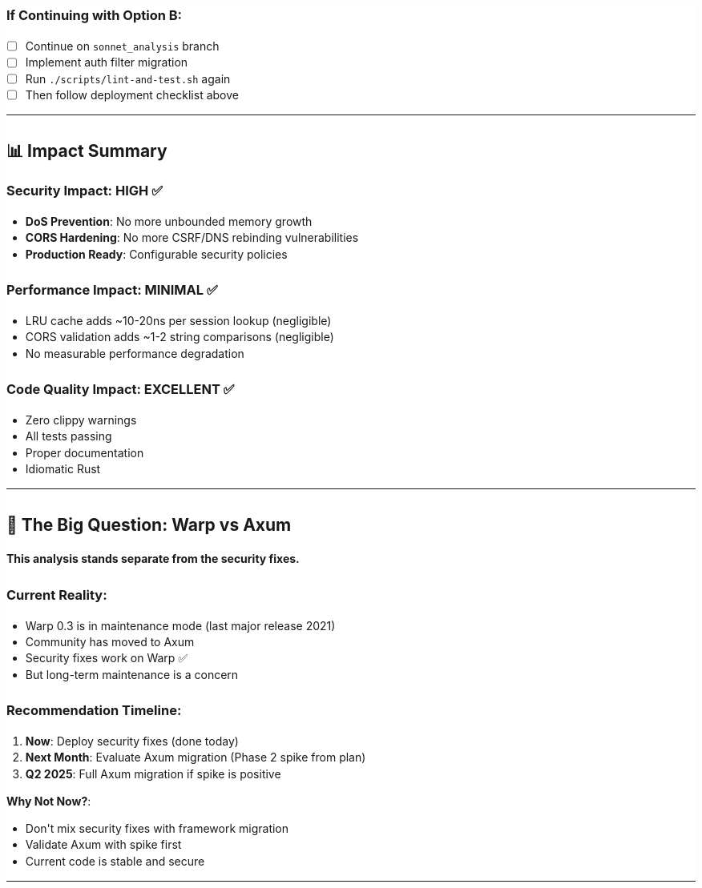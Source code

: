 ### If Continuing with Option B:
- [ ] Continue on `sonnet_analysis` branch
- [ ] Implement auth filter migration
- [ ] Run `./scripts/lint-and-test.sh` again
- [ ] Then follow deployment checklist above

---

## 📊 Impact Summary

### Security Impact: HIGH ✅
- **DoS Prevention**: No more unbounded memory growth
- **CORS Hardening**: No more CSRF/DNS rebinding vulnerabilities
- **Production Ready**: Configurable security policies

### Performance Impact: MINIMAL ✅
- LRU cache adds ~10-20ns per session lookup (negligible)
- CORS validation adds ~1-2 string comparisons (negligible)
- No measurable performance degradation

### Code Quality Impact: EXCELLENT ✅
- Zero clippy warnings
- All tests passing
- Proper documentation
- Idiomatic Rust

---

## 🤔 The Big Question: Warp vs Axum

**This analysis stands separate from the security fixes.**

### Current Reality:
- Warp 0.3 is in maintenance mode (last major release 2021)
- Community has moved to Axum
- Security fixes work on Warp ✅
- But long-term maintenance is a concern

### Recommendation Timeline:
1. **Now**: Deploy security fixes (done today)
2. **Next Month**: Evaluate Axum migration (Phase 2 spike from plan)
3. **Q2 2025**: Full Axum migration if spike is positive

**Why Not Now?**: 
- Don't mix security fixes with framework migration
- Validate Axum with spike first
- Current code is stable and secure

---
